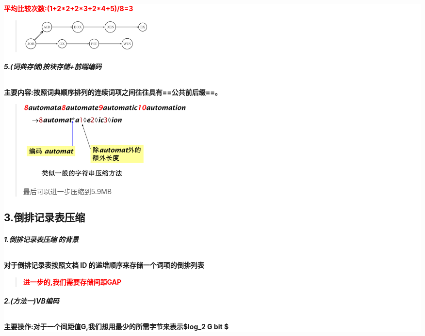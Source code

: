 **<font color=red>平均比较次数:(1+2\*2+2\*3+2*4+5)/8=3</font>**

>   <img src="./assets/image-20250328150555694.png" alt="image-20250328150555694" style="zoom: 25%;" />

###### **5.(词典存储)按块存储+前端编码**

**主要内容:按照词典顺序排列的连续词项之间往往具有==公共前后缀==。**

>   <img src="./assets/image-20250328150647950.png" alt="image-20250328150647950" style="zoom:33%;" />
>
>   最后可以进一步压缩到5.9MB

## **3.倒排记录表压缩**

###### **1.倒排记录表压缩 的背景**

**对于倒排记录表按照文档 ID 的递增顺序来存储一个词项的倒排列表**

>   **<font color=red>进一步的,我们需要存储间距GAP</font>**

###### **2.(方法一)VB编码**

**主要操作:对于一个间距值G,我们想用最少的所需字节来表示$log_2 G bit $**
